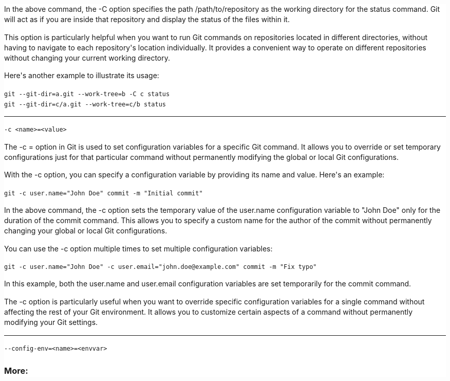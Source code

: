 In the above command, the -C option specifies the path /path/to/repository as the working directory for the status command. Git will act as if you are inside that repository and display the status of the files within it.

This option is particularly helpful when you want to run Git commands on repositories located in different directories, without having to navigate to each repository's location individually. It provides a convenient way to operate on different repositories without changing your current working directory.

Here's another example to illustrate its usage:

```
git --git-dir=a.git --work-tree=b -C c status
git --git-dir=c/a.git --work-tree=c/b status
```

---

```
-c <name>=<value>
```

The -c <name>=<value> option in Git is used to set configuration variables for a specific Git command. It allows you to override or set temporary configurations just for that particular command without permanently modifying the global or local Git configurations.

With the -c option, you can specify a configuration variable by providing its name and value. Here's an example:

```
git -c user.name="John Doe" commit -m "Initial commit"

```

In the above command, the -c option sets the temporary value of the user.name configuration variable to "John Doe" only for the duration of the commit command. This allows you to specify a custom name for the author of the commit without permanently changing your global or local Git configurations.

You can use the -c option multiple times to set multiple configuration variables:

```
git -c user.name="John Doe" -c user.email="john.doe@example.com" commit -m "Fix typo"

```

In this example, both the user.name and user.email configuration variables are set temporarily for the commit command.

The -c option is particularly useful when you want to override specific configuration variables for a single command without affecting the rest of your Git environment. It allows you to customize certain aspects of a command without permanently modifying your Git settings.

---

```
--config-env=<name>=<envvar>
```

### More:
